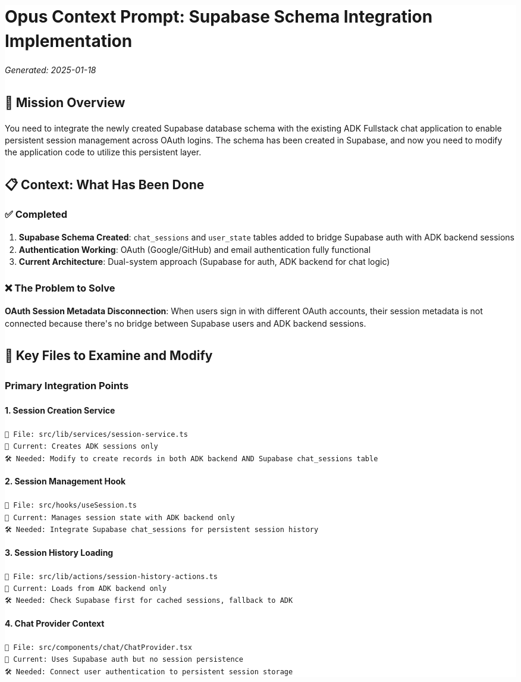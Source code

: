 # Opus Context Prompt: Supabase Schema Integration Implementation
*Generated: 2025-01-18*

## 🎯 **Mission Overview**

You need to integrate the newly created Supabase database schema with the existing ADK Fullstack chat application to enable persistent session management across OAuth logins. The schema has been created in Supabase, and now you need to modify the application code to utilize this persistent layer.

## 📋 **Context: What Has Been Done**

### ✅ **Completed**
1. **Supabase Schema Created**: `chat_sessions` and `user_state` tables added to bridge Supabase auth with ADK backend sessions
2. **Authentication Working**: OAuth (Google/GitHub) and email authentication fully functional
3. **Current Architecture**: Dual-system approach (Supabase for auth, ADK backend for chat logic)

### ❌ **The Problem to Solve**
**OAuth Session Metadata Disconnection**: When users sign in with different OAuth accounts, their session metadata is not connected because there's no bridge between Supabase users and ADK backend sessions.

## 📍 **Key Files to Examine and Modify**

### **Primary Integration Points**

#### 1. **Session Creation Service**
```
📁 File: src/lib/services/session-service.ts
🎯 Current: Creates ADK sessions only
🛠️ Needed: Modify to create records in both ADK backend AND Supabase chat_sessions table
```

#### 2. **Session Management Hook**
```
📁 File: src/hooks/useSession.ts
🎯 Current: Manages session state with ADK backend only
🛠️ Needed: Integrate Supabase chat_sessions for persistent session history
```

#### 3. **Session History Loading**
```
📁 File: src/lib/actions/session-history-actions.ts
🎯 Current: Loads from ADK backend only
🛠️ Needed: Check Supabase first for cached sessions, fallback to ADK
```

#### 4. **Chat Provider Context**
```
📁 File: src/components/chat/ChatProvider.tsx
🎯 Current: Uses Supabase auth but no session persistence
🛠️ Needed: Connect user authentication to persistent session storage
```
